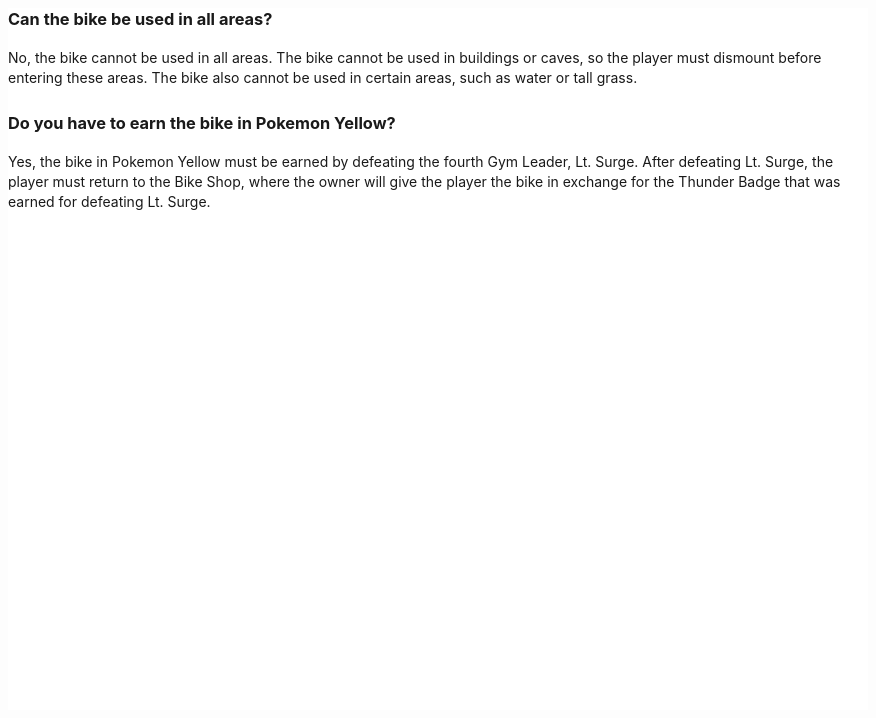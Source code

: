 <h3>Can the bike be used in all areas?</h3>

<p>No, the bike cannot be used in all areas. The bike cannot be used in buildings or caves, so the player must dismount before entering these areas. The bike also cannot be used in certain areas, such as water or tall grass.</p>

<h3>Do you have to earn the bike in Pokemon Yellow?</h3>

<p>Yes, the bike in Pokemon Yellow must be earned by defeating the fourth Gym Leader, Lt. Surge. After defeating Lt. Surge, the player must return to the Bike Shop, where the owner will give the player the bike in exchange for the Thunder Badge that was earned for defeating Lt. Surge.</p>

<div style="position: relative; padding-bottom: 56.25%; overflow: hidden"><iframe src="https://www.youtube.com/embed/kIralyJDTAk" frameborder="0" allow="accelerometer; autoplay; clipboard-write; encrypted-media; gyroscope; picture-in-picture; web-share" allowfullscreen style="position: absolute; top: 0; left: 0; width: 100%; height: 100%;"></iframe>
</div>